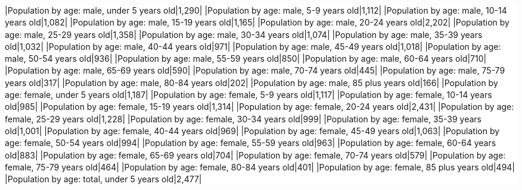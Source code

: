 |Population by age: male, under 5 years old|1,290|
|Population by age: male, 5-9 years old|1,112|
|Population by age: male, 10-14 years old|1,082|
|Population by age: male, 15-19 years old|1,165|
|Population by age: male, 20-24 years old|2,202|
|Population by age: male, 25-29 years old|1,358|
|Population by age: male, 30-34 years old|1,074|
|Population by age: male, 35-39 years old|1,032|
|Population by age: male, 40-44 years old|971|
|Population by age: male, 45-49 years old|1,018|
|Population by age: male, 50-54 years old|936|
|Population by age: male, 55-59 years old|850|
|Population by age: male, 60-64 years old|710|
|Population by age: male, 65-69 years old|590|
|Population by age: male, 70-74 years old|445|
|Population by age: male, 75-79 years old|317|
|Population by age: male, 80-84 years old|202|
|Population by age: male, 85 plus years old|166|
|Population by age: female, under 5 years old|1,187|
|Population by age: female, 5-9 years old|1,117|
|Population by age: female, 10-14 years old|985|
|Population by age: female, 15-19 years old|1,314|
|Population by age: female, 20-24 years old|2,431|
|Population by age: female, 25-29 years old|1,228|
|Population by age: female, 30-34 years old|999|
|Population by age: female, 35-39 years old|1,001|
|Population by age: female, 40-44 years old|969|
|Population by age: female, 45-49 years old|1,063|
|Population by age: female, 50-54 years old|994|
|Population by age: female, 55-59 years old|963|
|Population by age: female, 60-64 years old|883|
|Population by age: female, 65-69 years old|704|
|Population by age: female, 70-74 years old|579|
|Population by age: female, 75-79 years old|464|
|Population by age: female, 80-84 years old|401|
|Population by age: female, 85 plus years old|494|
|Population by age: total, under 5 years old|2,477|